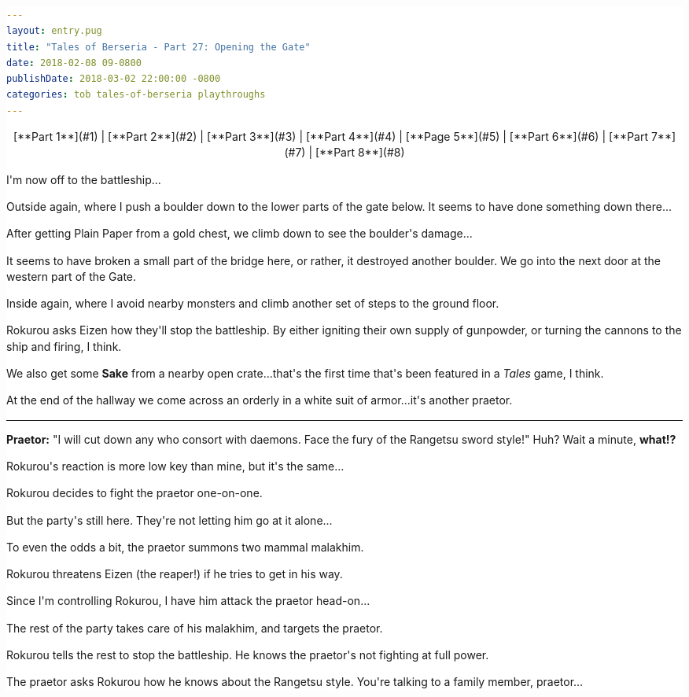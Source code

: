 ```yaml
---
layout: entry.pug
title: "Tales of Berseria - Part 27: Opening the Gate"
date: 2018-02-08 09-0800
publishDate: 2018-03-02 22:00:00 -0800
categories: tob tales-of-berseria playthroughs
---
```


<p style="text-align: center;">[**Part 1**](#1) | [**Part 2**](#2) | [**Part 3**](#3) | [**Part 4**](#4) | [**Page 5**](#5) | [**Part 6**](#6) | [**Part 7**](#7) | [**Part 8**](#8)</p>

<a name="1"></a>

I'm now off to the battleship...

Outside again, where I push a boulder down to the lower parts of the gate below. It seems to have done something down there...

After getting Plain Paper from a gold chest, we climb down to see the boulder's damage...

It seems to have broken a small part of the bridge here, or rather, it destroyed another boulder. We go into the next door at the western part of the Gate.

Inside again, where I avoid nearby monsters and climb another set of steps to the ground floor.

Rokurou asks Eizen how they'll stop the battleship. By either igniting their own supply of gunpowder, or turning the cannons to the ship and firing, I think.

We also get some **Sake** from a nearby open crate...that's the first time that's been featured in a *Tales* game, I think.

At the end of the hallway we come across an orderly in a white suit of armor...it's another praetor.

<a name="2"></a>

---

**Praetor:** "I will cut down any who consort with daemons. Face the fury of the Rangetsu sword style!" Huh? Wait a minute, **what!?**

Rokurou's reaction is more low key than mine, but it's the same...

Rokurou decides to fight the praetor one-on-one.

But the party's still here. They're not letting him go at it alone...

To even the odds a bit, the praetor summons two mammal malakhim.

Rokurou threatens Eizen (the reaper!) if he tries to get in his way.

Since I'm controlling Rokurou, I have him attack the praetor head-on...

The rest of the party takes care of his malakhim, and targets the praetor.

Rokurou tells the rest to stop the battleship. He knows the praetor's not fighting at full power.

The praetor asks Rokurou how he knows about the Rangetsu style. You're talking to a family member, praetor...
